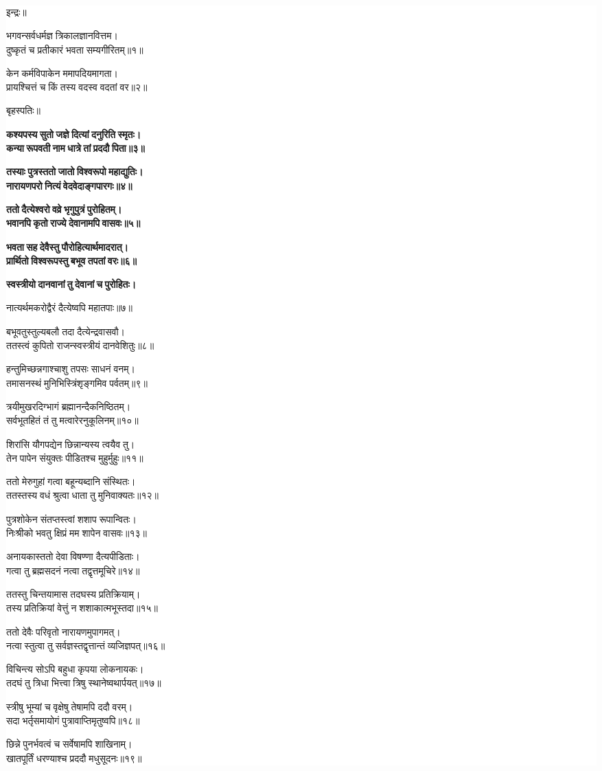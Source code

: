  इन्द्रः॥

भगवन्सर्वधर्मज्ञ त्रिकालज्ञानवित्तम।  
दुष्कृतं च प्रतीकारं भवता सम्यगीरितम्॥१॥

केन कर्मविपाकेन ममापदियमागता।  
प्रायश्चित्तं च किं तस्य वदस्व वदतां वर॥२॥

 बृहस्पतिः॥

**कश्यपस्य सुतो जज्ञे दित्यां दनुरिति स्मृतः।  
कन्या रूपवती नाम धात्रे तां प्रददौ पिता॥३॥**

**तस्याः पुत्रस्ततो जातो विश्वरूपो महाद्युतिः।  
नारायणपरो नित्यं वेदवेदाङ्गपारगः॥४॥**

**ततो दैत्येश्वरो वव्रे भृगुपुत्रं पुरोहितम्।  
भवानपि कृतो राज्ये देवानामपि वासवः॥५॥**

**भवता सह देवैस्तु पौरोहित्यार्थमादरात्।  
प्रार्थितो विश्वरूपस्तु बभूव तपतां वरः॥६॥**

**स्वस्त्रीयो दानवानां तु देवानां च पुरोहितः।**  

नात्यर्थमकरोद्वैरं दैत्येष्वपि महातपाः॥७॥

बभूवतुस्तुल्यबलौ तदा दैत्येन्द्रवासवौ।  
ततस्त्वं कुपितो राजन्स्वस्त्रीयं दानवेशितुः॥८॥

हन्तुमिच्छन्नगाश्चाशु तपसः साधनं वनम्।  
तमासनस्थं मुनिभिस्त्रिंशृङ्गमिव पर्वतम्॥९॥

त्रयीमुखरदिग्भागं ब्रह्मानन्दैकनिष्ठितम्।  
सर्वभूतहितं तं तु मत्वारेरनुकूलिनम्॥१०॥

शिरांसि यौगपद्येन छिन्नान्यस्य त्वयैव तु।  
तेन पापेन संयुक्तः पीडितश्च मुहुर्मुहुः॥११॥

ततो मेरुगुहां गत्वा बहून्यब्दानि संस्थितः।  
ततस्तस्य वधं श्रुत्वा धाता तु मुनिवाक्यतः॥१२॥

पुत्रशोकेन संतप्तस्त्वां शशाप रूपान्वितः।  
निःश्रीको भवतु क्षिप्रं मम शापेन वासवः॥१३॥

अनायकास्ततो देवा विषण्णा दैत्यपीडिताः।  
गत्वा तु ब्रह्मसदनं नत्वा तद्वृत्तमूचिरे॥१४॥

ततस्तु चिन्तयामास तदघस्य प्रतिक्रियाम्।  
तस्य प्रतिक्रियां वेत्तुं न शशाकात्मभूस्तदा॥१५॥

ततो देवैः परिवृतो नारायणमुपागमत्।  
नत्वा स्तुत्वा तु सर्वज्ञस्तद्वृत्तान्तं व्यजिज्ञपत्॥१६॥

विचिन्त्य सोऽपि बहुधा कृपया लोकनायकः।  
तदघं तु त्रिधा भित्त्वा त्रिषु स्थानेष्वथार्पयत्॥१७॥

स्त्रीषु भूम्यां च वृक्षेषु तेषामपि ददौ वरम्।  
सदा भर्तृसमायोगं पुत्रावाप्तिमृतुष्वपि॥१८॥

छिन्ने पुनर्भवत्वं च सर्वेषामपि शाखिनाम्।  
खातपूर्तिं धरण्याश्च प्रददौ मधुसूदनः॥१९॥
